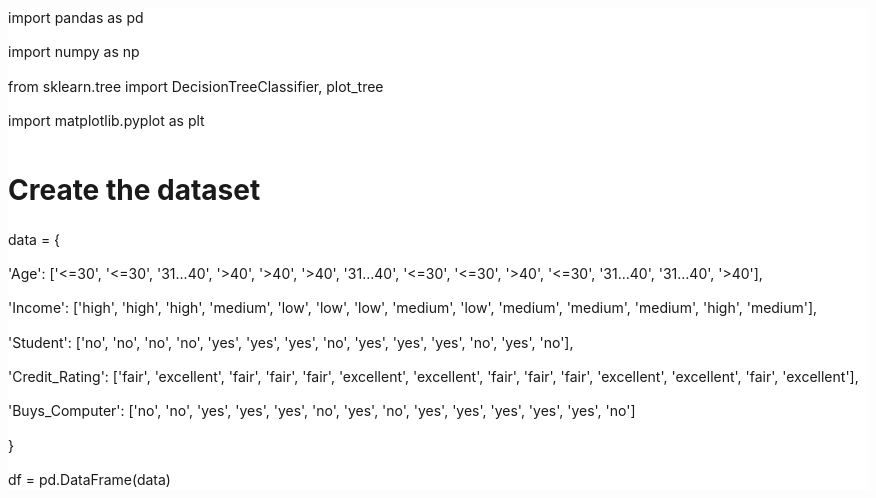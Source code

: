 









import pandas as pd



import numpy as np



from sklearn.tree import DecisionTreeClassifier, plot_tree



import matplotlib.pyplot as plt







# Create the dataset



data = {



  'Age': ['<=30', '<=30', '31...40', '>40', '>40', '>40', '31...40', '<=30', '<=30', '>40', '<=30', '31...40', '31...40', '>40'],



  'Income': ['high', 'high', 'high', 'medium', 'low', 'low', 'low', 'medium', 'low', 'medium', 'medium', 'medium', 'high', 'medium'],



  'Student': ['no', 'no', 'no', 'no', 'yes', 'yes', 'yes', 'no', 'yes', 'yes', 'yes', 'no', 'yes', 'no'],



  'Credit_Rating': ['fair', 'excellent', 'fair', 'fair', 'fair', 'excellent', 'excellent', 'fair', 'fair', 'fair', 'excellent', 'excellent', 'fair', 'excellent'],



  'Buys_Computer': ['no', 'no', 'yes', 'yes', 'yes', 'no', 'yes', 'no', 'yes', 'yes', 'yes', 'yes', 'yes', 'no']



}







df = pd.DataFrame(data)


